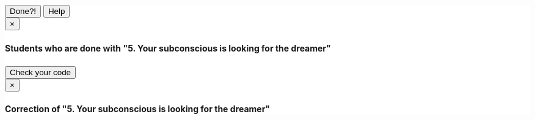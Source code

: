 </div>


<div class="panel-footer">
<div class="align-items-center d-flex justify-content-between">

<div>
<button class="student_task_done btn btn-default btn-sm no" data-task-id="919">
<span class="no"><i aria-hidden="true" class="fa fa-square-o "></i></span>
<span class="yes"><i aria-hidden="true" class="fa fa-check-square-o "></i></span>
<span class="pending"><i aria-hidden="true" class="fa fa-spinner  fa-pulse"></i></span>
Done<span class="no pending">?</span><span class="yes">!</span>
</button>

<button class="student-task-done-by btn btn-default btn-sm" data-task-id="919" data-batch-id="26" data-toggle="modal" data-target="#task-919-users-done-modal">
Help
</button>
<div class="modal fade users-done-modal" id="task-919-users-done-modal" data-task-id="919" data-batch-id="26">
<div class="modal-dialog">
<div class="modal-content">
<div class="modal-header">
<button type="button" class="close" data-dismiss="modal" aria-label="Close"><span aria-hidden="true">&times;</span></button>
<h4 class="modal-title">Students who are done with "5. Your subconscious is looking for the dreamer"</h4>
</div>
<div class="modal-body">
<div class="list-group">
</div>
<div class="spinner">
<div class="bounce1"></div>
<div class="bounce2"></div>
<div class="bounce3"></div>
</div>
<div class="error"></div>
</div>
</div>
</div>
</div>


<button class="btn btn-default btn-sm check-your-task-919-modal-button" data-task-id="919" data-toggle="modal" data-target="#task-test-correction-919-correction-modal" id="task-num-5-check-code-btn" data-gtm-custom-event-name="task_checker_modal" data-gtm-custom-event-options='{&quot;taskId&quot;:919}'>
Check your code
</button>
<div class="modal fade task_correction_modal student_modal" id="task-test-correction-919-correction-modal">
<div class="modal-dialog">
<div class="modal-content">
<div class="modal-header">
<button type="button" class="close" data-dismiss="modal" aria-label="Close"><span aria-hidden="true">&times;</span></button>
<h4 class="modal-title">Correction of "5. Your subconscious is looking for the dreamer"</h4>
</div>
<div class="modal-body">
<div class="actions">
<center>
<div class="alert alert-info hidden"></div>
